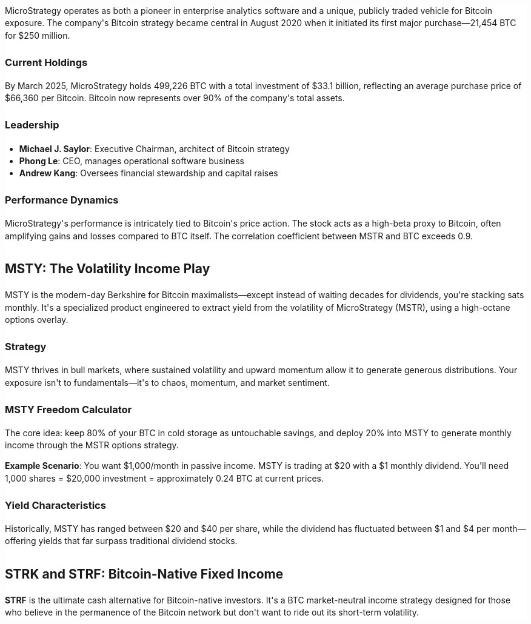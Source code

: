 MicroStrategy operates as both a pioneer in enterprise analytics software and a unique, publicly traded vehicle for Bitcoin exposure. The company's Bitcoin strategy became central in August 2020 when it initiated its first major purchase—21,454 BTC for $250 million.

### Current Holdings

By March 2025, MicroStrategy holds 499,226 BTC with a total investment of $33.1 billion, reflecting an average purchase price of $66,360 per Bitcoin. Bitcoin now represents over 90% of the company's total assets.

### Leadership

- **Michael J. Saylor**: Executive Chairman, architect of Bitcoin strategy
- **Phong Le**: CEO, manages operational software business
- **Andrew Kang**: Oversees financial stewardship and capital raises

### Performance Dynamics

MicroStrategy's performance is intricately tied to Bitcoin's price action. The stock acts as a high-beta proxy to Bitcoin, often amplifying gains and losses compared to BTC itself. The correlation coefficient between MSTR and BTC exceeds 0.9.

## MSTY: The Volatility Income Play

MSTY is the modern-day Berkshire for Bitcoin maximalists—except instead of waiting decades for dividends, you're stacking sats monthly. It's a specialized product engineered to extract yield from the volatility of MicroStrategy (MSTR), using a high-octane options overlay.

### Strategy

MSTY thrives in bull markets, where sustained volatility and upward momentum allow it to generate generous distributions. Your exposure isn't to fundamentals—it's to chaos, momentum, and market sentiment.

### MSTY Freedom Calculator

The core idea: keep 80% of your BTC in cold storage as untouchable savings, and deploy 20% into MSTY to generate monthly income through the MSTR options strategy.

**Example Scenario**: You want $1,000/month in passive income. MSTY is trading at $20 with a $1 monthly dividend. You'll need 1,000 shares = $20,000 investment = approximately 0.24 BTC at current prices.

### Yield Characteristics

Historically, MSTY has ranged between $20 and $40 per share, while the dividend has fluctuated between $1 and $4 per month—offering yields that far surpass traditional dividend stocks.

## STRK and STRF: Bitcoin-Native Fixed Income

**STRF** is the ultimate cash alternative for Bitcoin-native investors. It's a BTC market-neutral income strategy designed for those who believe in the permanence of the Bitcoin network but don't want to ride out its short-term volatility.
